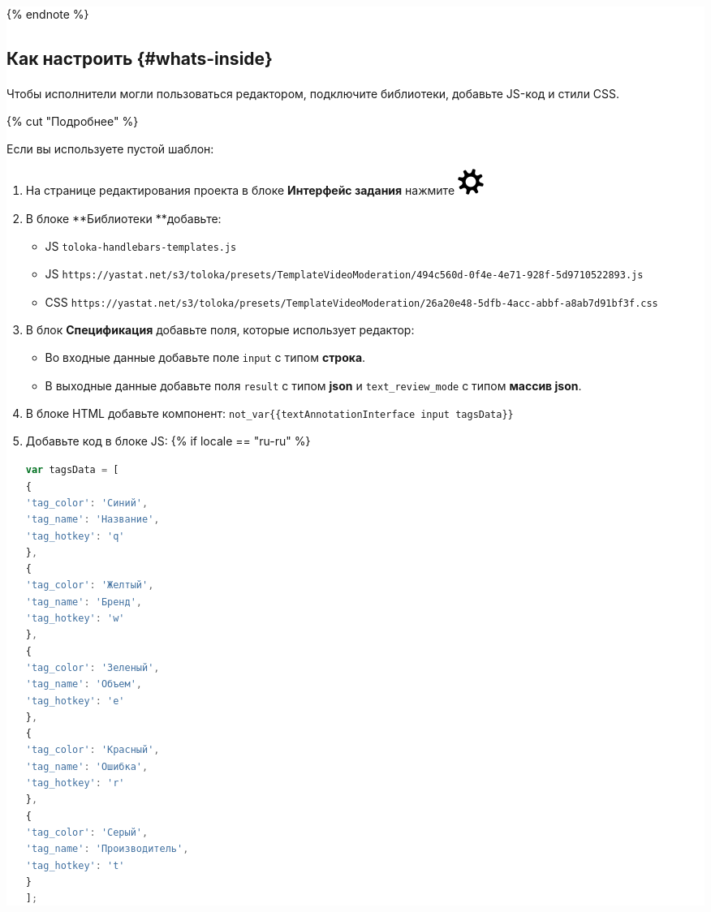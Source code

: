 {% endnote %}

## Как настроить {#whats-inside}

Чтобы исполнители могли пользоваться редактором, подключите библиотеки, добавьте JS-код и стили CSS.

{% cut "Подробнее" %}

Если вы используете пустой шаблон:

1. На странице редактирования проекта в блоке **Интерфейс задания** нажмите ![](../../_images/settings.svg)

1. В блоке **Библиотеки **добавьте:

    - JS `toloka-handlebars-templates.js`

    - JS `https://yastat.net/s3/toloka/presets/TemplateVideoModeration/494c560d-0f4e-4e71-928f-5d9710522893.js`

    - CSS `https://yastat.net/s3/toloka/presets/TemplateVideoModeration/26a20e48-5dfb-4acc-abbf-a8ab7d91bf3f.css`

1. В блок **Спецификация** добавьте поля, которые использует редактор:

    - Во входные данные добавьте поле `input` с типом **строка**.

    - В выходные данные добавьте поля `result` с типом **json** и `text_review_mode` с типом **массив json**.

1. В блоке HTML добавьте компонент: `not_var{{textAnnotationInterface input tagsData}}`

1. Добавьте код в блоке JS: {% if locale == "ru-ru" %}

    ```javascript
    var tagsData = [
    {
    'tag_color': 'Синий',
    'tag_name': 'Название',
    'tag_hotkey': 'q'
    },
    {
    'tag_color': 'Желтый',
    'tag_name': 'Бренд',
    'tag_hotkey': 'w'
    },
    {
    'tag_color': 'Зеленый',
    'tag_name': 'Объем',
    'tag_hotkey': 'e'
    },
    {
    'tag_color': 'Красный',
    'tag_name': 'Ошибка',
    'tag_hotkey': 'r'
    },
    {
    'tag_color': 'Серый',
    'tag_name': 'Производитель',
    'tag_hotkey': 't'
    }
    ];
